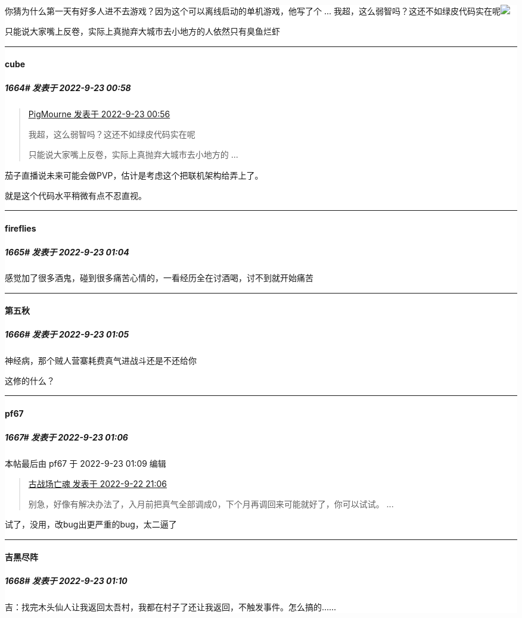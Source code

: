 你猜为什么第一天有好多人进不去游戏？因为这个可以离线启动的单机游戏，他写了个 ...</blockquote>
我超，这么弱智吗？这还不如绿皮代码实在呢<img src="https://static.saraba1st.com/image/smiley/face2017/067.png" referrerpolicy="no-referrer">

只能说大家嘴上反卷，实际上真抛弃大城市去小地方的人依然只有臭鱼烂虾

*****

####  cube  
##### 1664#       发表于 2022-9-23 00:58

<blockquote><a href="httphttps://bbs.saraba1st.com/2b/forum.php?mod=redirect&amp;goto=findpost&amp;pid=57604860&amp;ptid=2092193" target="_blank">PigMourne 发表于 2022-9-23 00:56</a>

我超，这么弱智吗？这还不如绿皮代码实在呢

只能说大家嘴上反卷，实际上真抛弃大城市去小地方的 ...</blockquote>
茄子直播说未来可能会做PVP，估计是考虑这个把联机架构给弄上了。

就是这个代码水平稍微有点不忍直视。



*****

####  fireflies  
##### 1665#       发表于 2022-9-23 01:04

感觉加了很多酒鬼，碰到很多痛苦心情的，一看经历全在讨酒喝，讨不到就开始痛苦

*****

####  第五秋  
##### 1666#       发表于 2022-9-23 01:05

神经病，那个贼人营寨耗费真气进战斗还是不还给你

这修的什么？

*****

####  pf67  
##### 1667#       发表于 2022-9-23 01:06

 本帖最后由 pf67 于 2022-9-23 01:09 编辑 
<blockquote><a href="httphttps://bbs.saraba1st.com/2b/forum.php?mod=redirect&amp;goto=findpost&amp;pid=57601648&amp;ptid=2092193" target="_blank">古战场亡魂 发表于 2022-9-22 21:06</a>

别急，好像有解决办法了，入月前把真气全部调成0，下个月再调回来可能就好了，你可以试试。 ...</blockquote>
试了，没用，改bug出更严重的bug，太二逼了

*****

####  吉黑尽阵  
##### 1668#       发表于 2022-9-23 01:10

吉：找完木头仙人让我返回太吾村，我都在村子了还让我返回，不触发事件。怎么搞的……
